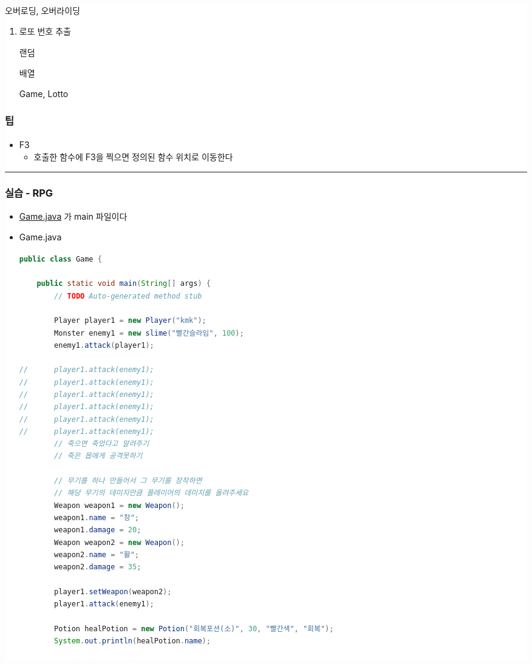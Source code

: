 오버로딩, 오버라이딩

1. 로또 번호 추출
    
    랜덤
    
    배열
    
    Game, Lotto
    

### 팁

- F3
    - 호출한 함수에 F3을 찍으면 정의된 함수 위치로 이동한다

---

 

### 실습 - RPG

- [Game.java](http://Game.java) 가 main 파일이다
- Game.java
    
    ```java
    public class Game {
    
    	public static void main(String[] args) {
    		// TODO Auto-generated method stub
    		
    		Player player1 = new Player("kmk");
    		Monster enemy1 = new slime("빨간슬라임", 100);
    		enemy1.attack(player1);
    		
    //		player1.attack(enemy1);
    //		player1.attack(enemy1);
    //		player1.attack(enemy1);
    //		player1.attack(enemy1);
    //		player1.attack(enemy1);
    //		player1.attack(enemy1);
    		// 죽으면 죽었다고 알려주기
    		// 죽은 몹에게 공격못하기
    		
    		// 무기를 하나 만들어서 그 무기를 장착하면
    		// 해당 무기의 데미지만큼 플레이어의 데미지를 올려주세요
    		Weapon weapon1 = new Weapon();
    		weapon1.name = "창";
    		weapon1.damage = 20;
    		Weapon weapon2 = new Weapon();		
    		weapon2.name = "활";
    		weapon2.damage = 35;
    		
    		player1.setWeapon(weapon2);
    		player1.attack(enemy1);
    		
    		Potion healPotion = new Potion("회복포션(소)", 30, "빨간색", "회복");
    		System.out.println(healPotion.name);
    		